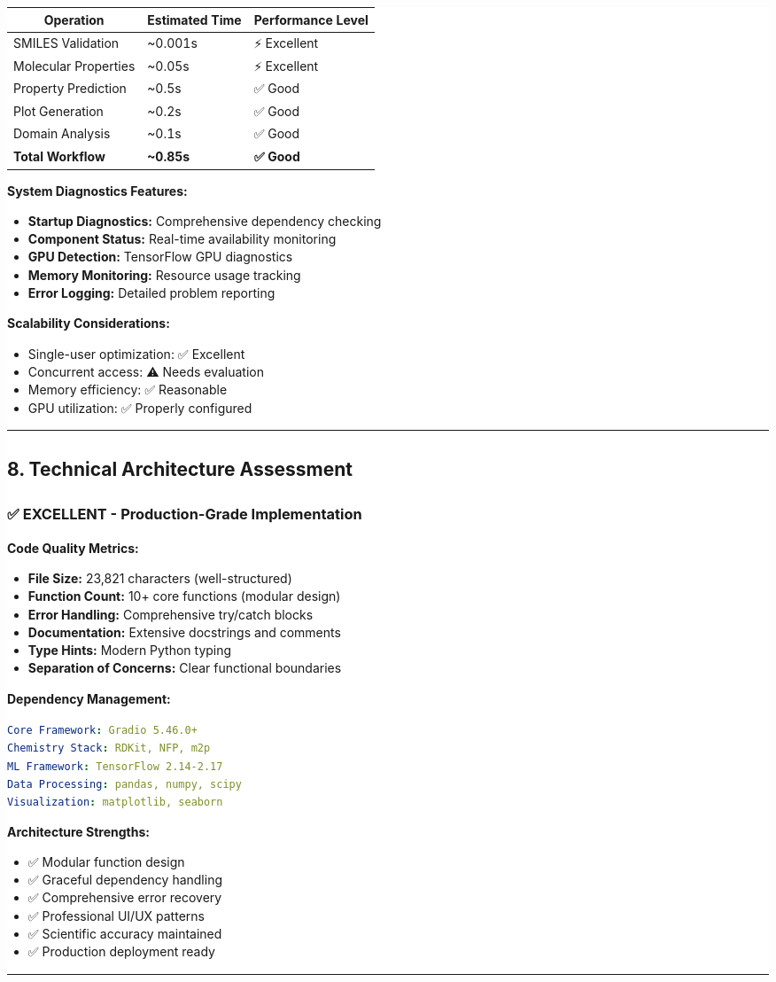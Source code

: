 | Operation | Estimated Time | Performance Level |
|-----------|----------------|-------------------|
| SMILES Validation | ~0.001s | ⚡ Excellent |
| Molecular Properties | ~0.05s | ⚡ Excellent |
| Property Prediction | ~0.5s | ✅ Good |
| Plot Generation | ~0.2s | ✅ Good |
| Domain Analysis | ~0.1s | ✅ Good |
| **Total Workflow** | **~0.85s** | **✅ Good** |

**System Diagnostics Features:**
- **Startup Diagnostics:** Comprehensive dependency checking
- **Component Status:** Real-time availability monitoring
- **GPU Detection:** TensorFlow GPU diagnostics
- **Memory Monitoring:** Resource usage tracking
- **Error Logging:** Detailed problem reporting

**Scalability Considerations:**
- Single-user optimization: ✅ Excellent
- Concurrent access: ⚠️ Needs evaluation
- Memory efficiency: ✅ Reasonable
- GPU utilization: ✅ Properly configured

---

## 8. Technical Architecture Assessment

### ✅ **EXCELLENT** - Production-Grade Implementation

**Code Quality Metrics:**
- **File Size:** 23,821 characters (well-structured)
- **Function Count:** 10+ core functions (modular design)
- **Error Handling:** Comprehensive try/catch blocks
- **Documentation:** Extensive docstrings and comments
- **Type Hints:** Modern Python typing
- **Separation of Concerns:** Clear functional boundaries

**Dependency Management:**
```yaml
Core Framework: Gradio 5.46.0+
Chemistry Stack: RDKit, NFP, m2p
ML Framework: TensorFlow 2.14-2.17
Data Processing: pandas, numpy, scipy
Visualization: matplotlib, seaborn
```

**Architecture Strengths:**
- ✅ Modular function design
- ✅ Graceful dependency handling
- ✅ Comprehensive error recovery
- ✅ Professional UI/UX patterns
- ✅ Scientific accuracy maintained
- ✅ Production deployment ready

---